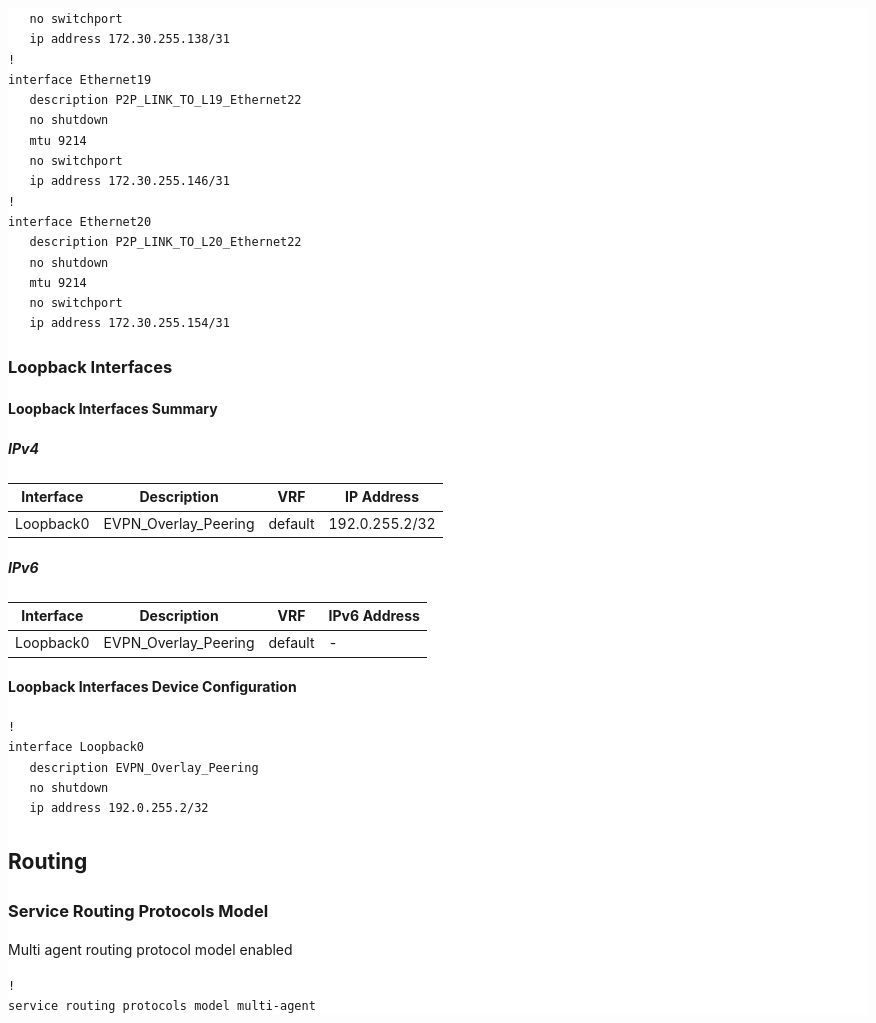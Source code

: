 ```eos
   no switchport
   ip address 172.30.255.138/31
!
interface Ethernet19
   description P2P_LINK_TO_L19_Ethernet22
   no shutdown
   mtu 9214
   no switchport
   ip address 172.30.255.146/31
!
interface Ethernet20
   description P2P_LINK_TO_L20_Ethernet22
   no shutdown
   mtu 9214
   no switchport
   ip address 172.30.255.154/31
```

### Loopback Interfaces

#### Loopback Interfaces Summary

##### IPv4

| Interface | Description | VRF | IP Address |
| --------- | ----------- | --- | ---------- |
| Loopback0 | EVPN_Overlay_Peering | default | 192.0.255.2/32 |

##### IPv6

| Interface | Description | VRF | IPv6 Address |
| --------- | ----------- | --- | ------------ |
| Loopback0 | EVPN_Overlay_Peering | default | - |

#### Loopback Interfaces Device Configuration

```eos
!
interface Loopback0
   description EVPN_Overlay_Peering
   no shutdown
   ip address 192.0.255.2/32
```

## Routing

### Service Routing Protocols Model

Multi agent routing protocol model enabled

```eos
!
service routing protocols model multi-agent
```
